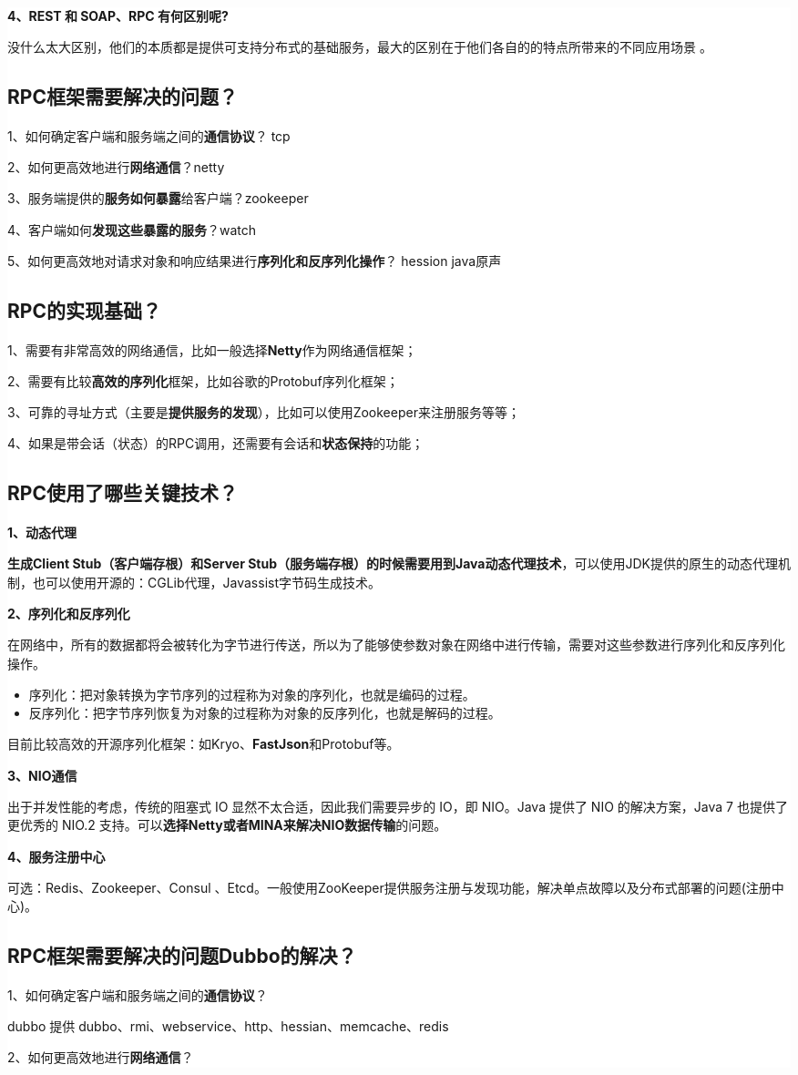 **4、REST 和 SOAP、RPC 有何区别呢?**

没什么太大区别，他们的本质都是提供可支持分布式的基础服务，最大的区别在于他们各自的的特点所带来的不同应用场景 。

## RPC框架需要解决的问题？

1、如何确定客户端和服务端之间的**通信协议**？ tcp

2、如何更高效地进行**网络通信**？netty

3、服务端提供的**服务如何暴露**给客户端？zookeeper

4、客户端如何**发现这些暴露的服务**？watch

5、如何更高效地对请求对象和响应结果进行**序列化和反序列化操作**？ hession java原声

## RPC的实现基础？

1、需要有非常高效的网络通信，比如一般选择**Netty**作为网络通信框架；

2、需要有比较**高效的序列化**框架，比如谷歌的Protobuf序列化框架；

3、可靠的寻址方式（主要是**提供服务的发现**），比如可以使用Zookeeper来注册服务等等；

4、如果是带会话（状态）的RPC调用，还需要有会话和**状态保持**的功能；

## RPC使用了哪些关键技术？

**1、动态代理**

**生成Client Stub（客户端存根）和Server Stub（服务端存根）的时候需要用到Java动态代理技术**，可以使用JDK提供的原生的动态代理机制，也可以使用开源的：CGLib代理，Javassist字节码生成技术。

**2、序列化和反序列化**

在网络中，所有的数据都将会被转化为字节进行传送，所以为了能够使参数对象在网络中进行传输，需要对这些参数进行序列化和反序列化操作。

- 序列化：把对象转换为字节序列的过程称为对象的序列化，也就是编码的过程。
- 反序列化：把字节序列恢复为对象的过程称为对象的反序列化，也就是解码的过程。

目前比较高效的开源序列化框架：如Kryo、**FastJson**和Protobuf等。

**3、NIO通信**

出于并发性能的考虑，传统的阻塞式 IO 显然不太合适，因此我们需要异步的 IO，即 NIO。Java 提供了 NIO 的解决方案，Java 7 也提供了更优秀的 NIO.2 支持。可以**选择Netty或者MINA来解决NIO数据传输**的问题。

**4、服务注册中心**

可选：Redis、Zookeeper、Consul 、Etcd。一般使用ZooKeeper提供服务注册与发现功能，解决单点故障以及分布式部署的问题(注册中心)。



## RPC框架需要解决的问题Dubbo的解决？

1、如何确定客户端和服务端之间的**通信协议**？

dubbo 提供 dubbo、rmi、webservice、http、hessian、memcache、redis

2、如何更高效地进行**网络通信**？
